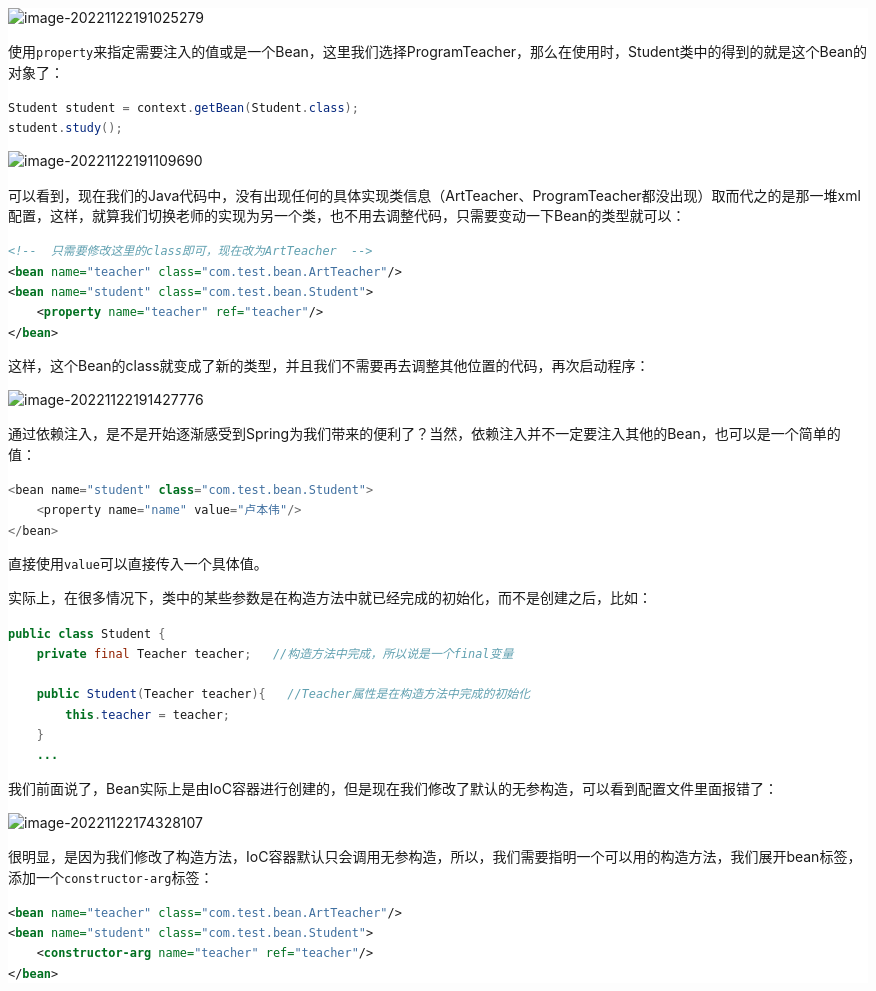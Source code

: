 ![image-20221122191025279](https://s2.loli.net/2022/11/22/wu2EYC8HToJbsva.png)

使用`property`来指定需要注入的值或是一个Bean，这里我们选择ProgramTeacher，那么在使用时，Student类中的得到的就是这个Bean的对象了：

```java
Student student = context.getBean(Student.class);
student.study();
```

![image-20221122191109690](https://s2.loli.net/2022/11/22/n3zYWvIoE8CrRDT.png)

可以看到，现在我们的Java代码中，没有出现任何的具体实现类信息（ArtTeacher、ProgramTeacher都没出现）取而代之的是那一堆xml配置，这样，就算我们切换老师的实现为另一个类，也不用去调整代码，只需要变动一下Bean的类型就可以：

```xml
<!--  只需要修改这里的class即可，现在改为ArtTeacher  -->
<bean name="teacher" class="com.test.bean.ArtTeacher"/>
<bean name="student" class="com.test.bean.Student">
    <property name="teacher" ref="teacher"/>
</bean>
```

这样，这个Bean的class就变成了新的类型，并且我们不需要再去调整其他位置的代码，再次启动程序：

![image-20221122191427776](https://s2.loli.net/2022/11/22/evKArqDYcIQPCXT.png)

通过依赖注入，是不是开始逐渐感受到Spring为我们带来的便利了？当然，依赖注入并不一定要注入其他的Bean，也可以是一个简单的值：

```java
<bean name="student" class="com.test.bean.Student">
    <property name="name" value="卢本伟"/>
</bean>
```

直接使用`value`可以直接传入一个具体值。

实际上，在很多情况下，类中的某些参数是在构造方法中就已经完成的初始化，而不是创建之后，比如：

```java
public class Student {
    private final Teacher teacher;   //构造方法中完成，所以说是一个final变量

    public Student(Teacher teacher){   //Teacher属性是在构造方法中完成的初始化
        this.teacher = teacher;
    }
  	...
```

我们前面说了，Bean实际上是由IoC容器进行创建的，但是现在我们修改了默认的无参构造，可以看到配置文件里面报错了：

![image-20221122174328107](https://s2.loli.net/2022/11/22/5HN8GKQywWaYvrF.png)

很明显，是因为我们修改了构造方法，IoC容器默认只会调用无参构造，所以，我们需要指明一个可以用的构造方法，我们展开bean标签，添加一个`constructor-arg`标签：

```xml
<bean name="teacher" class="com.test.bean.ArtTeacher"/>
<bean name="student" class="com.test.bean.Student">
    <constructor-arg name="teacher" ref="teacher"/>
</bean>
```
